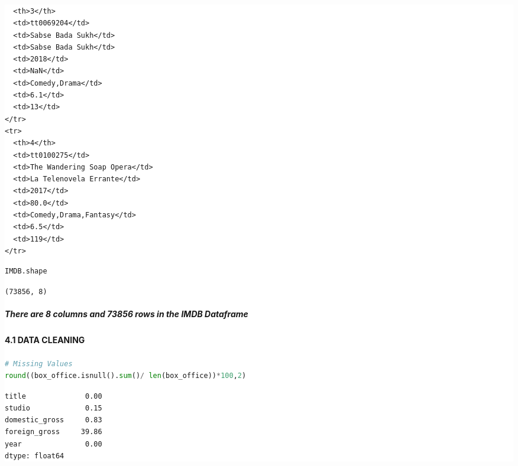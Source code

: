       <th>3</th>
      <td>tt0069204</td>
      <td>Sabse Bada Sukh</td>
      <td>Sabse Bada Sukh</td>
      <td>2018</td>
      <td>NaN</td>
      <td>Comedy,Drama</td>
      <td>6.1</td>
      <td>13</td>
    </tr>
    <tr>
      <th>4</th>
      <td>tt0100275</td>
      <td>The Wandering Soap Opera</td>
      <td>La Telenovela Errante</td>
      <td>2017</td>
      <td>80.0</td>
      <td>Comedy,Drama,Fantasy</td>
      <td>6.5</td>
      <td>119</td>
    </tr>
  </tbody>
</table>
</div>




```python
IMDB.shape
```




    (73856, 8)



##### There are 8 columns and 73856 rows in the IMDB Dataframe

#### 4.1 DATA CLEANING 


```python
# Missing Values 
round((box_office.isnull().sum()/ len(box_office))*100,2)
```




    title              0.00
    studio             0.15
    domestic_gross     0.83
    foreign_gross     39.86
    year               0.00
    dtype: float64
